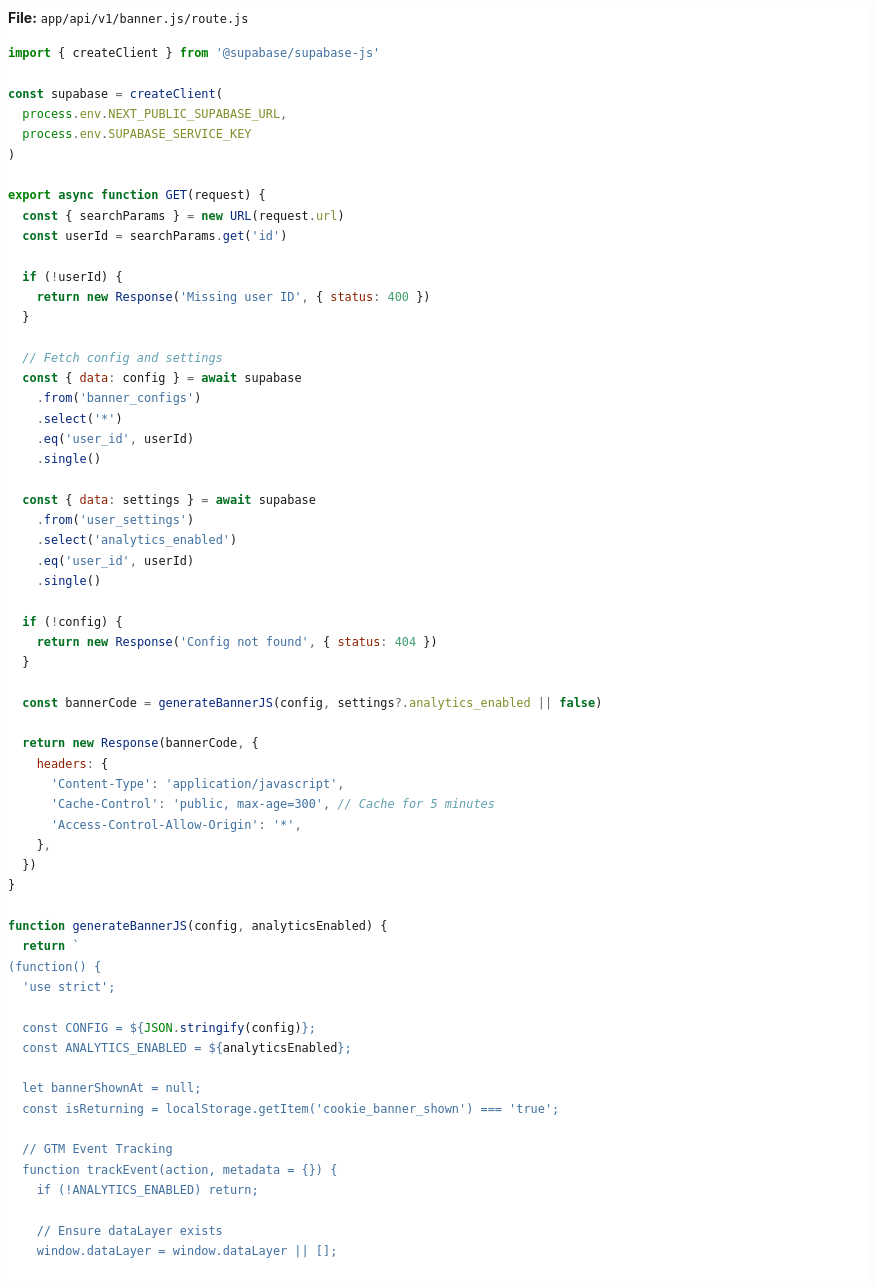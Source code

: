 **File:** `app/api/v1/banner.js/route.js`

```javascript
import { createClient } from '@supabase/supabase-js'

const supabase = createClient(
  process.env.NEXT_PUBLIC_SUPABASE_URL,
  process.env.SUPABASE_SERVICE_KEY
)

export async function GET(request) {
  const { searchParams } = new URL(request.url)
  const userId = searchParams.get('id')
  
  if (!userId) {
    return new Response('Missing user ID', { status: 400 })
  }
  
  // Fetch config and settings
  const { data: config } = await supabase
    .from('banner_configs')
    .select('*')
    .eq('user_id', userId)
    .single()
  
  const { data: settings } = await supabase
    .from('user_settings')
    .select('analytics_enabled')
    .eq('user_id', userId)
    .single()
  
  if (!config) {
    return new Response('Config not found', { status: 404 })
  }
  
  const bannerCode = generateBannerJS(config, settings?.analytics_enabled || false)
  
  return new Response(bannerCode, {
    headers: {
      'Content-Type': 'application/javascript',
      'Cache-Control': 'public, max-age=300', // Cache for 5 minutes
      'Access-Control-Allow-Origin': '*',
    },
  })
}

function generateBannerJS(config, analyticsEnabled) {
  return `
(function() {
  'use strict';
  
  const CONFIG = ${JSON.stringify(config)};
  const ANALYTICS_ENABLED = ${analyticsEnabled};
  
  let bannerShownAt = null;
  const isReturning = localStorage.getItem('cookie_banner_shown') === 'true';
  
  // GTM Event Tracking
  function trackEvent(action, metadata = {}) {
    if (!ANALYTICS_ENABLED) return;
    
    // Ensure dataLayer exists
    window.dataLayer = window.dataLayer || [];
    
```